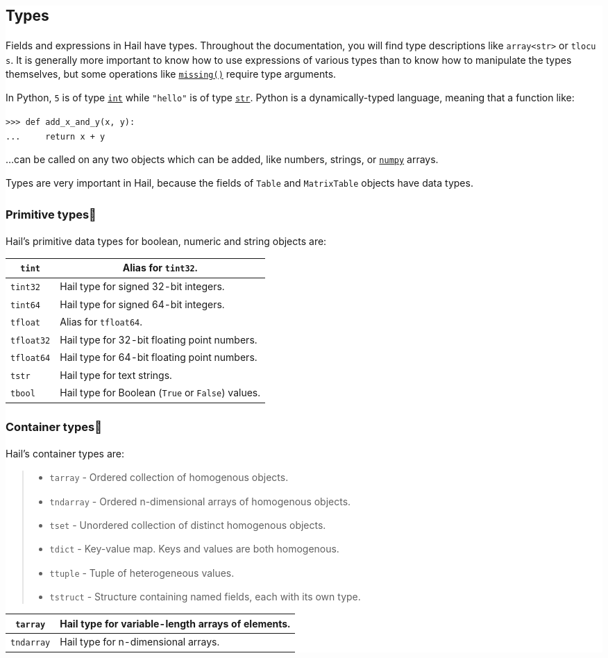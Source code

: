 ## Types


Fields and expressions in Hail have types. Throughout the documentation, you
will find type descriptions like `array<str>` or `tlocus`. It is generally
more important to know how to use expressions of various types than to know
how to manipulate the types themselves, but some operations like
[`missing()`](functions/core.html#hail.expr.functions.missing
"hail.expr.functions.missing") require type arguments.

In Python, `5` is of type
[`int`](https://docs.python.org/3.9/library/functions.html#int "\(in Python
v3.9\)") while `"hello"` is of type
[`str`](https://docs.python.org/3.9/library/stdtypes.html#str "\(in Python
v3.9\)"). Python is a dynamically-typed language, meaning that a function
like:

    
    
    >>> def add_x_and_y(x, y):
    ...     return x + y
    

…can be called on any two objects which can be added, like numbers, strings,
or [`numpy`](https://numpy.org/doc/stable/reference/index.html#module-numpy
"\(in NumPy v2.3\)") arrays.

Types are very important in Hail, because the fields of
```Table``` and
```MatrixTable```
objects have data types.

### Primitive types

Hail’s primitive data types for boolean, numeric and string objects are:

`tint` | Alias for `tint32`.  
---|---  
`tint32` | Hail type for signed 32-bit integers.  
`tint64` | Hail type for signed 64-bit integers.  
`tfloat` | Alias for `tfloat64`.  
`tfloat32` | Hail type for 32-bit floating point numbers.  
`tfloat64` | Hail type for 64-bit floating point numbers.  
`tstr` | Hail type for text strings.  
`tbool` | Hail type for Boolean (`True` or `False`) values.  
  
### Container types

Hail’s container types are:

>   * `tarray` \- Ordered collection of homogenous objects.
>
>   * `tndarray` \- Ordered n-dimensional arrays of homogenous objects.
>
>   * `tset` \- Unordered collection of distinct homogenous objects.
>
>   * `tdict` \- Key-value map. Keys and values are both homogenous.
>
>   * `ttuple` \- Tuple of heterogeneous values.
>
>   * `tstruct` \- Structure containing named fields, each with its own type.
>
>

`tarray` | Hail type for variable-length arrays of elements.  
---|---  
`tndarray` | Hail type for n-dimensional arrays.  
```